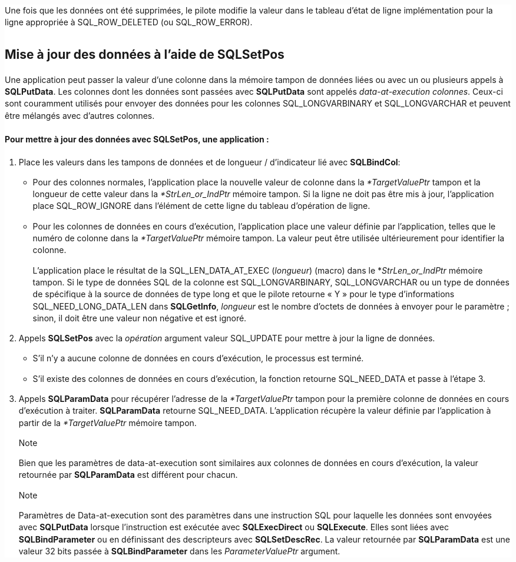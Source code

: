 Une fois que les données ont été supprimées, le pilote modifie la valeur dans le tableau d’état de ligne implémentation pour la ligne appropriée à SQL_ROW_DELETED (ou SQL_ROW_ERROR).  
  
## <a name="updating-data-using-sqlsetpos"></a>Mise à jour des données à l’aide de SQLSetPos  
 Une application peut passer la valeur d’une colonne dans la mémoire tampon de données liées ou avec un ou plusieurs appels à **SQLPutData**. Les colonnes dont les données sont passées avec **SQLPutData** sont appelés *data-at-execution* *colonnes*. Ceux-ci sont couramment utilisés pour envoyer des données pour les colonnes SQL_LONGVARBINARY et SQL_LONGVARCHAR et peuvent être mélangés avec d’autres colonnes.  
  
#### <a name="to-update-data-with-sqlsetpos-an-application"></a>Pour mettre à jour des données avec SQLSetPos, une application :  
  
1.  Place les valeurs dans les tampons de données et de longueur / d’indicateur lié avec **SQLBindCol**:  
  
    -   Pour des colonnes normales, l’application place la nouvelle valeur de colonne dans la  *\*TargetValuePtr* tampon et la longueur de cette valeur dans la  *\*StrLen_or_IndPtr* mémoire tampon. Si la ligne ne doit pas être mis à jour, l’application place SQL_ROW_IGNORE dans l’élément de cette ligne du tableau d’opération de ligne.  
  
    -   Pour les colonnes de données en cours d’exécution, l’application place une valeur définie par l’application, telles que le numéro de colonne dans la  *\*TargetValuePtr* mémoire tampon. La valeur peut être utilisée ultérieurement pour identifier la colonne.  
  
         L’application place le résultat de la SQL_LEN_DATA_AT_EXEC (*longueur*) (macro) dans le **StrLen_or_IndPtr* mémoire tampon. Si le type de données SQL de la colonne est SQL_LONGVARBINARY, SQL_LONGVARCHAR ou un type de données de spécifique à la source de données de type long et que le pilote retourne « Y » pour le type d’informations SQL_NEED_LONG_DATA_LEN dans **SQLGetInfo**, *longueur* est le nombre d’octets de données à envoyer pour le paramètre ; sinon, il doit être une valeur non négative et est ignoré.  
  
2.  Appels **SQLSetPos** avec la *opération* argument valeur SQL_UPDATE pour mettre à jour la ligne de données.  
  
    -   S’il n’y a aucune colonne de données en cours d’exécution, le processus est terminé.  
  
    -   S’il existe des colonnes de données en cours d’exécution, la fonction retourne SQL_NEED_DATA et passe à l’étape 3.  
  
3.  Appels **SQLParamData** pour récupérer l’adresse de la  *\*TargetValuePtr* tampon pour la première colonne de données en cours d’exécution à traiter. **SQLParamData** retourne SQL_NEED_DATA. L’application récupère la valeur définie par l’application à partir de la  *\*TargetValuePtr* mémoire tampon.  
  
    > [!NOTE]  
    >  Bien que les paramètres de data-at-execution sont similaires aux colonnes de données en cours d’exécution, la valeur retournée par **SQLParamData** est différent pour chacun.  
  
    > [!NOTE]  
    >  Paramètres de Data-at-execution sont des paramètres dans une instruction SQL pour laquelle les données sont envoyées avec **SQLPutData** lorsque l’instruction est exécutée avec **SQLExecDirect** ou **SQLExecute**. Elles sont liées avec **SQLBindParameter** ou en définissant des descripteurs avec **SQLSetDescRec**. La valeur retournée par **SQLParamData** est une valeur 32 bits passée à **SQLBindParameter** dans les *ParameterValuePtr* argument.  
  